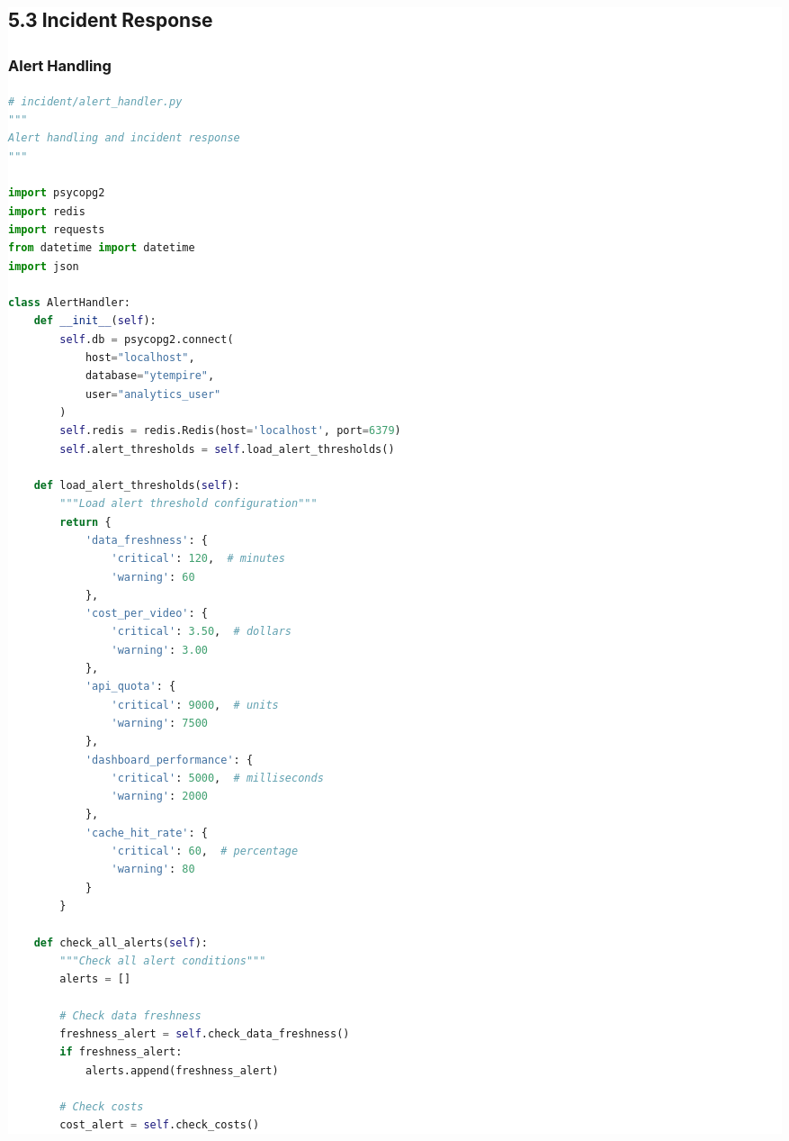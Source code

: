 
## 5.3 Incident Response

### Alert Handling

```python
# incident/alert_handler.py
"""
Alert handling and incident response
"""

import psycopg2
import redis
import requests
from datetime import datetime
import json

class AlertHandler:
    def __init__(self):
        self.db = psycopg2.connect(
            host="localhost",
            database="ytempire",
            user="analytics_user"
        )
        self.redis = redis.Redis(host='localhost', port=6379)
        self.alert_thresholds = self.load_alert_thresholds()
        
    def load_alert_thresholds(self):
        """Load alert threshold configuration"""
        return {
            'data_freshness': {
                'critical': 120,  # minutes
                'warning': 60
            },
            'cost_per_video': {
                'critical': 3.50,  # dollars
                'warning': 3.00
            },
            'api_quota': {
                'critical': 9000,  # units
                'warning': 7500
            },
            'dashboard_performance': {
                'critical': 5000,  # milliseconds
                'warning': 2000
            },
            'cache_hit_rate': {
                'critical': 60,  # percentage
                'warning': 80
            }
        }
    
    def check_all_alerts(self):
        """Check all alert conditions"""
        alerts = []
        
        # Check data freshness
        freshness_alert = self.check_data_freshness()
        if freshness_alert:
            alerts.append(freshness_alert)
        
        # Check costs
        cost_alert = self.check_costs()
```